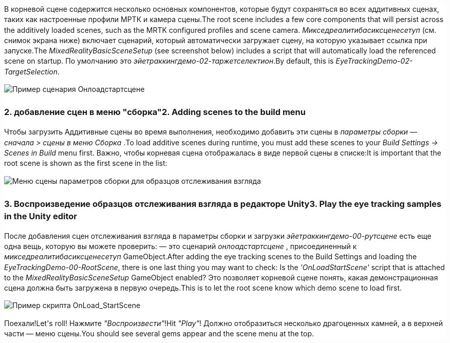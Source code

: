 <span data-ttu-id="596f6-149">В корневой сцене содержится несколько основных компонентов, которые будут сохраняться во всех аддитивных сценах, таких как настроенные профили МРТК и камера сцены.</span><span class="sxs-lookup"><span data-stu-id="596f6-149">The root scene includes a few core components that will persist across the additively loaded scenes, such as the MRTK configured profiles and scene camera.</span></span>
<span data-ttu-id="596f6-150">_Микседреалитибасиксценесетуп_ (см. снимок экрана ниже) включает сценарий, который автоматически загружает сцену, на которую указывает ссылка при запуске.</span><span class="sxs-lookup"><span data-stu-id="596f6-150">The _MixedRealityBasicSceneSetup_ (see screenshot below) includes a script that will automatically load the referenced scene on startup.</span></span>
<span data-ttu-id="596f6-151">По умолчанию это _эйетраккингдемо-02-таржетселектион_.</span><span class="sxs-lookup"><span data-stu-id="596f6-151">By default, this is _EyeTrackingDemo-02-TargetSelection_.</span></span>  

![Пример сценария Онлоадстартсцене](../images/eye-tracking/mrtk_et_onloadstartscene.jpg)

### <a name="2-adding-scenes-to-the-build-menu"></a><span data-ttu-id="596f6-153">2. добавление сцен в меню "сборка"</span><span class="sxs-lookup"><span data-stu-id="596f6-153">2. Adding scenes to the build menu</span></span>

<span data-ttu-id="596f6-154">Чтобы загрузить Аддитивные сцены во время выполнения, необходимо добавить эти сцены в _параметры сборки — сначала > сцены в меню Сборка_ .</span><span class="sxs-lookup"><span data-stu-id="596f6-154">To load additive scenes during runtime, you must add these scenes to your _Build Settings -> Scenes in Build_ menu first.</span></span>
<span data-ttu-id="596f6-155">Важно, чтобы корневая сцена отображалась в виде первой сцены в списке:</span><span class="sxs-lookup"><span data-stu-id="596f6-155">It is important that the root scene is shown as the first scene in the list:</span></span>

![Меню сцены параметров сборки для образцов отслеживания взгляда](../images/eye-tracking/mrtk_et_build_settings.jpg)

### <a name="3-play-the-eye-tracking-samples-in-the-unity-editor"></a><span data-ttu-id="596f6-157">3. Воспроизведение образцов отслеживания взгляда в редакторе Unity</span><span class="sxs-lookup"><span data-stu-id="596f6-157">3. Play the eye tracking samples in the Unity editor</span></span>

<span data-ttu-id="596f6-158">После добавления сцен отслеживания взгляда в параметры сборки и загрузки _эйетраккингдемо-00-рутсцене_ есть еще одна вещь, которую вы можете проверить: — это сценарий _онлоадстартсцене_ , присоединенный к _микседреалитибасиксценесетуп_ GameObject.</span><span class="sxs-lookup"><span data-stu-id="596f6-158">After adding the eye tracking scenes to the Build Settings and loading the _EyeTrackingDemo-00-RootScene_, there is one last thing you may want to check: Is the _'OnLoadStartScene'_ script that is attached to the _MixedRealityBasicSceneSetup_ GameObject enabled?</span></span> <span data-ttu-id="596f6-159">Это позволяет корневой сцене понять, какая демонстрационная сцена должна быть загружена в первую очередь.</span><span class="sxs-lookup"><span data-stu-id="596f6-159">This is to let the root scene know which demo scene to load first.</span></span>

![Пример скрипта OnLoad_StartScene](../images/eye-tracking/mrtk_et_onloadstartscene.jpg)

<span data-ttu-id="596f6-161">Поехали!</span><span class="sxs-lookup"><span data-stu-id="596f6-161">Let's roll!</span></span> <span data-ttu-id="596f6-162">Нажмите _"Воспроизвести"_!</span><span class="sxs-lookup"><span data-stu-id="596f6-162">Hit _"Play"_!</span></span>
<span data-ttu-id="596f6-163">Должно отобразиться несколько драгоценных камней, а в верхней части — меню сцены.</span><span class="sxs-lookup"><span data-stu-id="596f6-163">You should see several gems appear and the scene menu at the top.</span></span>
